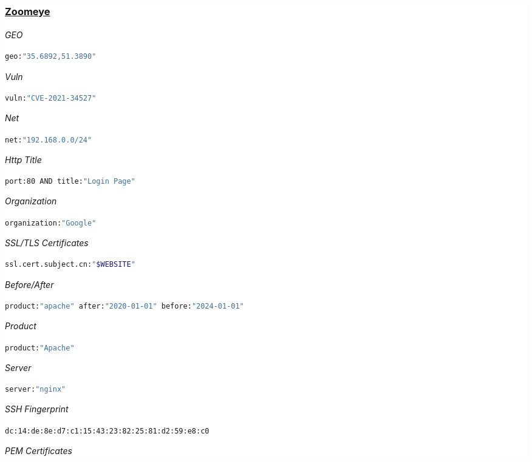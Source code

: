 ### [Zoomeye](https://www.zoomeye.hk/) <a href="#zoomeye" id="zoomeye"></a>

_GEO_

```bash
geo:"35.6892,51.3890"
```

_Vuln_

```bash
vuln:"CVE-2021-34527"
```

_Net_

```bash
net:"192.168.0.0/24"
```

_Http Title_

```bash
port:80 AND title:"Login Page"
```

_Organization_

```bash
organization:"Google"
```

_SSL/TLS Certificates_

```bash
ssl.cert.subject.cn:"$WEBSITE"
```

_Before/After_

```bash
product:"apache" after:"2020-01-01" before:"2024-01-01"
```

_Product_

```bash
product:"Apache"
```

_Server_

```bash
server:"nginx"
```

_SSH Fingerprint_

```bash
dc:14:de:8e:d7:c1:15:43:23:82:25:81:d2:59:e8:c0
```

_PEM Certificates_
